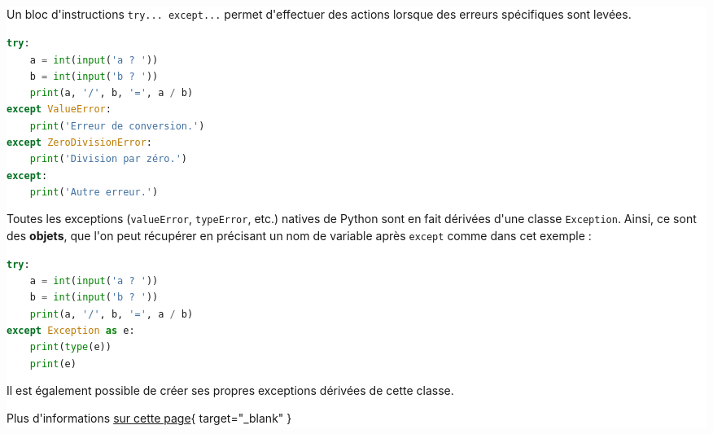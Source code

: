 Un bloc d'instructions `try... except...` permet d'effectuer des actions lorsque des erreurs spécifiques sont levées.

```python
try:
    a = int(input('a ? '))
    b = int(input('b ? '))
    print(a, '/', b, '=', a / b)
except ValueError:
    print('Erreur de conversion.')
except ZeroDivisionError:
    print('Division par zéro.')
except:
    print('Autre erreur.')
```

Toutes les exceptions (`valueError`, `typeError`, etc.) natives de Python sont en fait dérivées d'une classe `Exception`. Ainsi, ce sont des **objets**, que l'on peut récupérer en précisant un nom de variable après `except` comme dans cet exemple :

```python
try:
    a = int(input('a ? '))
    b = int(input('b ? '))
    print(a, '/', b, '=', a / b)
except Exception as e:
    print(type(e))
    print(e)
```

Il est également possible de créer ses propres exceptions dérivées de cette classe.

Plus d'informations [sur cette page](https://python.developpez.com/tutoriels/apprendre-programmation-python/notions-avancees/?page=gestion-d-erreurs#LIV-C-1){ target="_blank" }